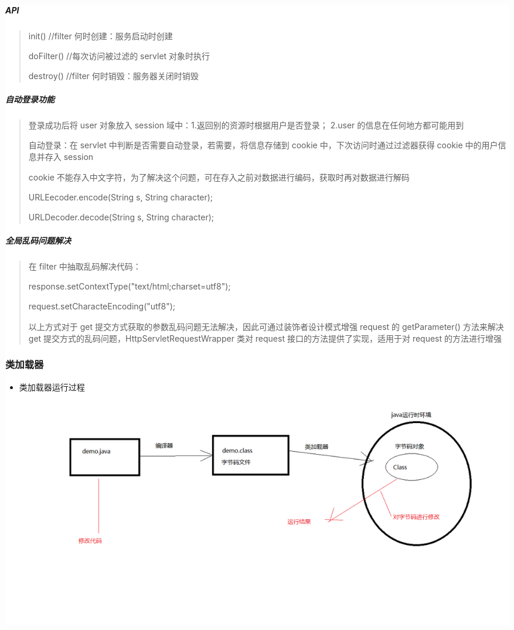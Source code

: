 ##### API

> init()	//filter 何时创建：服务启动时创建
>
> doFilter()	//每次访问被过滤的 servlet 对象时执行
>
> destroy()	//filter 何时销毁：服务器关闭时销毁

##### 自动登录功能

> 登录成功后将 user 对象放入 session 域中：1.返回别的资源时根据用户是否登录； 2.user 的信息在任何地方都可能用到
>
> 自动登录：在 servlet 中判断是否需要自动登录，若需要，将信息存储到 cookie 中，下次访问时通过过滤器获得 cookie 中的用户信息并存入 session
>
> cookie 不能存入中文字符，为了解决这个问题，可在存入之前对数据进行编码，获取时再对数据进行解码
>
> 	URLEecoder.encode(String s, String character);
>	
> 	URLDecoder.decode(String s, String character);

##### 全局乱码问题解决

> 在 filter 中抽取乱码解决代码：
>
> 	response.setContextType("text/html;charset=utf8");
>	
> 	request.setCharacteEncoding("utf8");
>
> 以上方式对于 get 提交方式获取的参数乱码问题无法解决，因此可通过装饰者设计模式增强 request 的 getParameter() 方法来解决 get 提交方式的乱码问题，HttpServletRequestWrapper 类对 request 接口的方法提供了实现，适用于对 request 的方法进行增强



### 类加载器

- 类加载器运行过程

  ![](../images/类加载器.png)

